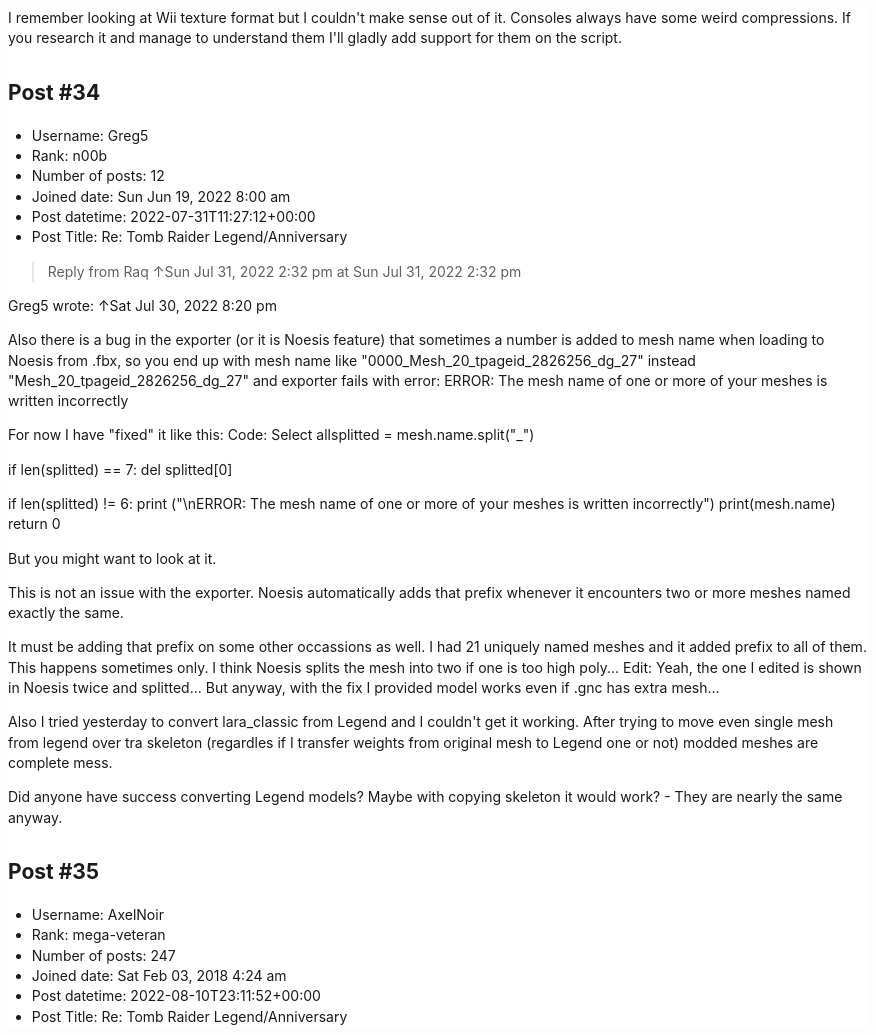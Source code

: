 I remember looking at Wii texture format but I couldn't make sense out of it. Consoles always have some weird compressions. If you research it and manage to understand them I'll gladly add support for them on the script.
## Post #34
- Username: Greg5
- Rank: n00b
- Number of posts: 12
- Joined date: Sun Jun 19, 2022 8:00 am
- Post datetime: 2022-07-31T11:27:12+00:00
- Post Title: Re: Tomb Raider Legend/Anniversary

> Reply from Raq ↑Sun Jul 31, 2022 2:32 pm at Sun Jul 31, 2022 2:32 pm
>
> 
Greg5 wrote: ↑Sat Jul 30, 2022 8:20 pm

Also there is a bug in the exporter (or it is Noesis feature) that sometimes a number is added to mesh name when loading to Noesis from .fbx, so you end up with mesh name like "0000_Mesh_20_tpageid_2826256_dg_27" instead "Mesh_20_tpageid_2826256_dg_27" and exporter fails with error:
ERROR: The mesh name of one or more of your meshes is written incorrectly

For now I have "fixed" it like this:
Code: Select allsplitted = mesh.name.split("_")

if len(splitted) == 7:
    del splitted[0]
    
if len(splitted) != 6:
    print ("\nERROR: The mesh name of one or more of your meshes is written incorrectly")
    print(mesh.name)
    return 0


But you might want to look at it.


This is not an issue with the exporter. Noesis automatically adds that prefix whenever it encounters two or more meshes named exactly the same.

It must be adding that prefix on some other occassions as well. I had 21 uniquely named meshes and it added prefix to all of them. This happens sometimes only. I think Noesis splits the mesh into two if one is too high poly...    Edit: Yeah, the one I edited is shown in Noesis twice and splitted... But anyway, with the fix I provided model works even if .gnc has extra mesh...   


Also I tried yesterday to convert lara_classic from Legend and I couldn't get it working. After trying to move even single mesh from legend over tra skeleton (regardles if I transfer weights from original mesh to Legend one or not) modded meshes are complete mess.

Did anyone have success converting Legend models? Maybe with copying skeleton it would work? - They are nearly the same anyway.
## Post #35
- Username: AxelNoir
- Rank: mega-veteran
- Number of posts: 247
- Joined date: Sat Feb 03, 2018 4:24 am
- Post datetime: 2022-08-10T23:11:52+00:00
- Post Title: Re: Tomb Raider Legend/Anniversary
